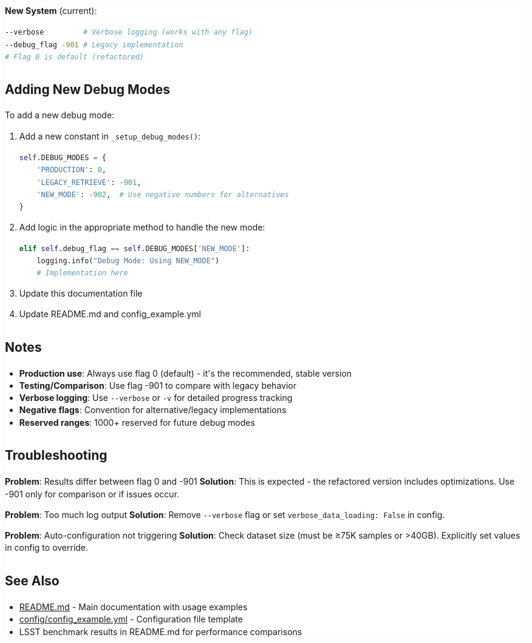 **New System** (current):
```bash
--verbose         # Verbose logging (works with any flag)
--debug_flag -901 # Legacy implementation
# Flag 0 is default (refactored)
```

## Adding New Debug Modes

To add a new debug mode:

1. Add a new constant in `_setup_debug_modes()`:
   ```python
   self.DEBUG_MODES = {
       'PRODUCTION': 0,
       'LEGACY_RETRIEVE': -901,
       'NEW_MODE': -902,  # Use negative numbers for alternatives
   }
   ```

2. Add logic in the appropriate method to handle the new mode:
   ```python
   elif self.debug_flag == self.DEBUG_MODES['NEW_MODE']:
       logging.info("Debug Mode: Using NEW_MODE")
       # Implementation here
   ```

3. Update this documentation file
4. Update README.md and config_example.yml

## Notes

- **Production use**: Always use flag 0 (default) - it's the recommended, stable version
- **Testing/Comparison**: Use flag -901 to compare with legacy behavior
- **Verbose logging**: Use `--verbose` or `-v` for detailed progress tracking
- **Negative flags**: Convention for alternative/legacy implementations
- **Reserved ranges**: 1000+ reserved for future debug modes

## Troubleshooting

**Problem**: Results differ between flag 0 and -901
**Solution**: This is expected - the refactored version includes optimizations. Use -901 only for comparison or if issues occur.

**Problem**: Too much log output
**Solution**: Remove `--verbose` flag or set `verbose_data_loading: False` in config.

**Problem**: Auto-configuration not triggering
**Solution**: Check dataset size (must be ≥75K samples or >40GB). Explicitly set values in config to override.

## See Also

- [README.md](README.md) - Main documentation with usage examples
- [config/config_example.yml](config/config_example.yml) - Configuration file template
- LSST benchmark results in README.md for performance comparisons
